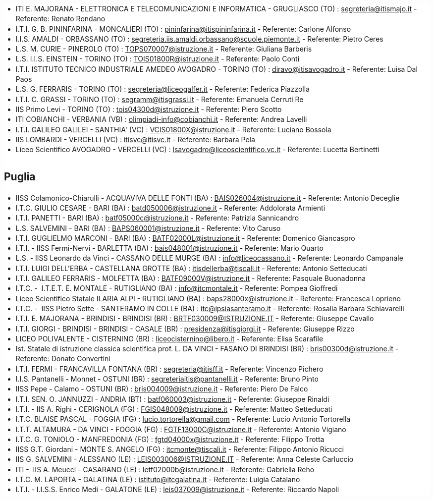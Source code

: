 - ITI E. MAJORANA - ELETTRONICA E TELECOMUNICAZIONI E INFORMATICA - GRUGLIASCO (TO) : segreteria@itismajo.it - Referente: Renato Rondano
- I.T.I. G. B. PININFARINA - MONCALIERI (TO) : pininfarina@itispininfarina.it - Referente: Carlone Alfonso
- I.I.S. AMALDI - ORBASSANO (TO) : segreteria.iis.amaldi.orbassano@scuole.piemonte.it - Referente: Pietro Ceres
- L.S. M. CURIE - PINEROLO (TO) : TOPS070007@istruzione.it - Referente: Giuliana Barberis
- L.S. I.I.S. EINSTEIN - TORINO (TO) : TOIS01800R@istruzione.it - Referente: Paolo Conti
- I.T.I. ISTITUTO TECNICO INDUSTRIALE AMEDEO AVOGADRO - TORINO (TO) : diravo@itisavogadro.it - Referente: Luisa Dal Paos
- L.S. G. FERRARIS - TORINO (TO) : segreteria@liceogalfer.it - Referente: Federica Piazzolla
- I.T.I. C. GRASSI - TORINO (TO) : segramm@itisgrassi.it - Referente: Emanuela Cerruti Re
- IIS Primo Levi - TORINO (TO) : tois04300d@istruzione.it - Referente: Piero Scotto
- ITI COBIANCHI - VERBANIA (VB) : olimpiadi-info@cobianchi.it - Referente: Andrea Lavelli
- I.T.I. GALILEO GALILEI - SANTHIA' (VC) : VCIS01800X@istruzione.it - Referente: Luciano Bossola
- IIS LOMBARDI - VERCELLI (VC) : itisvc@itisvc.it - Referente: Barbara Pela
- Liceo Scientifico AVOGADRO - VERCELLI (VC) : lsavogadro@liceoscientifico.vc.it - Referente: Lucetta Bertinetti

## Puglia

- IISS Colamonico-Chiarulli - ACQUAVIVA DELLE FONTI (BA) : BAIS026004@istruzione.it - Referente: Antonio Deceglie
- I.T.C. GIULIO CESARE - BARI (BA) : batd050006@istruzione.it - Referente: Addolorata Armienti
- I.T.I. PANETTI - BARI (BA) : batf05000c@istruzione.it - Referente: Patrizia Sannicandro
- L.S. SALVEMINI - BARI (BA) : BAPS060001@istruzione.it - Referente: Vito Caruso
- I.T.I. GUGLIELMO MARCONI - BARI (BA) : BATF02000L@istruzione.it - Referente: Domenico Giancaspro
- I.T.I. - IISS Fermi-Nervi - BARLETTA (BA) : bais048001@istruzione.it - Referente: Mario Quarto
- L.S. - IISS Leonardo da Vinci - CASSANO DELLE MURGE (BA) : info@liceocassano.it - Referente: Leonardo Campanale
- I.T.I. LUIGI DELL'ERBA - CASTELLANA GROTTE (BA) : itisdellerba@tiscali.it - Referente: Antonio Setteducati
- I.T.I. GALILEO FERRARIS - MOLFETTA (BA) : BATF09000V@istruzione.it - Referente: Pasquale Buonadonna
- I.T.C. -  I.T.E.T. E. MONTALE - RUTIGLIANO (BA) : info@itcmontale.it - Referente: Pompea Gioffredi
- Liceo Scientifico Statale ILARIA ALPI - RUTIGLIANO (BA) : baps28000x@istruzione.it - Referente: Francesca Loprieno
- I.T.C. -  IISS Pietro Sette - SANTERAMO IN COLLE (BA) : itc@ipsiasanteramo.it - Referente: Rosalia Barbara Schiavarelli
- I.T.I. E. MAJORANA - BRINDISI - BRINDISI (BR) : BRTF030009@ISTRUZIONE.IT - Referente: Giuseppe Cavallo
- I.T.I. GIORGI - BRINDISI - BRINDISI - CASALE (BR) : presidenza@itisgiorgi.it - Referente: Giuseppe Rizzo
- LICEO POLIVALENTE - CISTERNINO (BR) : liceocisternino@libero.it - Referente: Elisa Scarafile
- Ist. Statale di istruzione classica scientifica prof. L. DA VINCI - FASANO DI BRINDISI (BR) : bris00300d@istruzione.it - Referente: Donato Convertini
- I.T.I. FERMI - FRANCAVILLA FONTANA (BR) : segreteria@itisff.it - Referente: Vincenzo Pichero
- I.I.S. Pantanelli - Monnet - OSTUNI (BR) : segreteriaitis@pantanelli.it - Referente: Bruno Pinto
- IISS Pepe - Calamo - OSTUNI (BR) : bris004009@istruzione.it - Referente: Piero De Falco
- I.T.I. SEN. O. JANNUZZI - ANDRIA (BT) : batf060003@istruzione.it - Referente: Giuseppe Rinaldi
- I.T.I. - IIS A. Righi - CERIGNOLA (FG) : FGIS048009@istruzione.it - Referente: Matteo Setteducati
- I.T.C. BLAISE PASCAL - FOGGIA (FG) : lucio.tortorella@gmail.com - Referente: Lucio Antonio Tortorella
- I.T.T. ALTAMURA - DA VINCI - FOGGIA (FG) : FGTF13000C@istruzione.it - Referente: Antonio Vigiano
- I.T.C. G. TONIOLO - MANFREDONIA (FG) : fgtd04000x@istruzione.it - Referente: Filippo Trotta
- IISS G.T. Giordani - MONTE S. ANGELO (FG) : itcmonte@tiscali.it - Referente: Filippo Antonio Ricucci
- IIS G. SALVEMINI - ALESSANO (LE) : LEIS003006@ISTRUZIONE.IT - Referente: Anna Celeste Carluccio
- ITI -  IIS A. Meucci - CASARANO (LE) : letf02000b@istruzione.it - Referente: Gabriella Reho
- I.T.C. M. LAPORTA - GALATINA (LE) : istituto@itcgalatina.it - Referente: Luigia Catalano
- I.T.I. - I.I.S.S. Enrico Medi - GALATONE (LE) : leis037009@istruzione.it - Referente: Riccardo Napoli